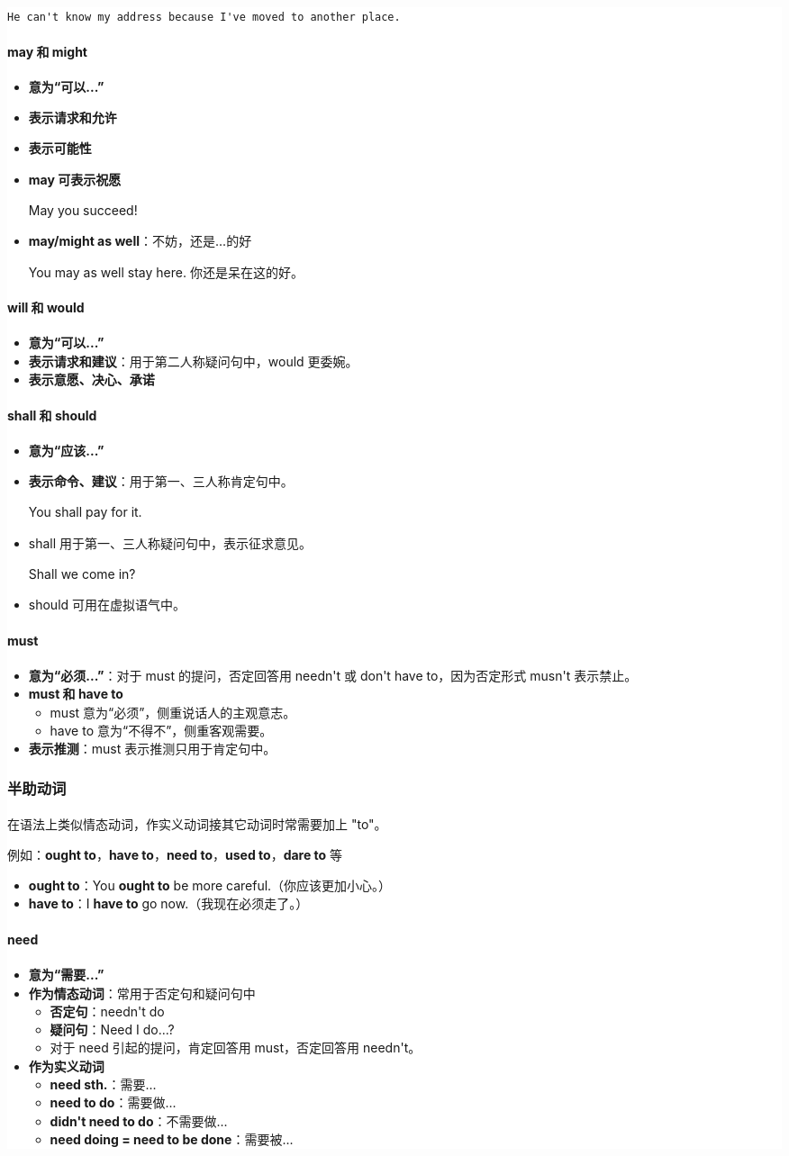     He can't know my address because I've moved to another place.

#### may 和 might

- **意为“可以...”**

- **表示请求和允许**

- **表示可能性**

- **may 可表示祝愿**

    May you succeed!

- **may/might as well**：不妨，还是...的好

    You may as well stay here. 你还是呆在这的好。

#### will 和 would

- **意为“可以...”**
- **表示请求和建议**：用于第二人称疑问句中，would 更委婉。
- **表示意愿、决心、承诺**

#### shall 和 should

- **意为“应该...”**

- **表示命令、建议**：用于第一、三人称肯定句中。

    You shall pay for it.

- shall 用于第一、三人称疑问句中，表示征求意见。

    Shall we come in?

- should 可用在虚拟语气中。

#### must

- **意为“必须...”**：对于 must 的提问，否定回答用 needn't 或 don't have to，因为否定形式 musn't 表示禁止。
- **must 和 have to**
    - must 意为“必须”，侧重说话人的主观意志。
    - have to 意为“不得不”，侧重客观需要。
- **表示推测**：must 表示推测只用于肯定句中。

### 半助动词

在语法上类似情态动词，作实义动词接其它动词时常需要加上 "to"。

例如：**ought to**，**have to**，**need to**，**used to**，**dare to** 等

- **ought to**：You **ought to** be more careful.（你应该更加小心。）
- **have to**：I **have to** go now.（我现在必须走了。）

#### need

- **意为“需要...”**
- **作为情态动词**：常用于否定句和疑问句中
    - **否定句**：needn't do
    - **疑问句**：Need I do...?
    - 对于 need 引起的提问，肯定回答用 must，否定回答用 needn't。
- **作为实义动词**
    - **need sth.**：需要...
    - **need to do**：需要做...
    - **didn't need to do**：不需要做...
    - **need doing = need to be done**：需要被...
